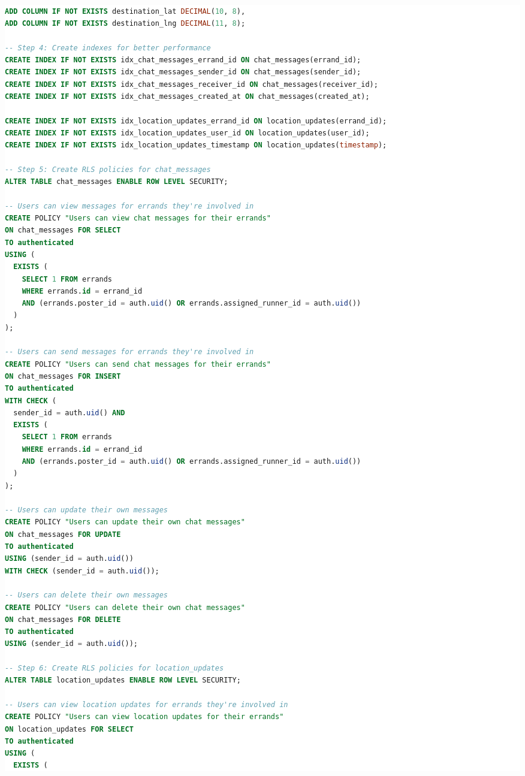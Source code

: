 ```sql
ADD COLUMN IF NOT EXISTS destination_lat DECIMAL(10, 8),
ADD COLUMN IF NOT EXISTS destination_lng DECIMAL(11, 8);

-- Step 4: Create indexes for better performance
CREATE INDEX IF NOT EXISTS idx_chat_messages_errand_id ON chat_messages(errand_id);
CREATE INDEX IF NOT EXISTS idx_chat_messages_sender_id ON chat_messages(sender_id);
CREATE INDEX IF NOT EXISTS idx_chat_messages_receiver_id ON chat_messages(receiver_id);
CREATE INDEX IF NOT EXISTS idx_chat_messages_created_at ON chat_messages(created_at);

CREATE INDEX IF NOT EXISTS idx_location_updates_errand_id ON location_updates(errand_id);
CREATE INDEX IF NOT EXISTS idx_location_updates_user_id ON location_updates(user_id);
CREATE INDEX IF NOT EXISTS idx_location_updates_timestamp ON location_updates(timestamp);

-- Step 5: Create RLS policies for chat_messages
ALTER TABLE chat_messages ENABLE ROW LEVEL SECURITY;

-- Users can view messages for errands they're involved in
CREATE POLICY "Users can view chat messages for their errands"
ON chat_messages FOR SELECT
TO authenticated
USING (
  EXISTS (
    SELECT 1 FROM errands
    WHERE errands.id = errand_id
    AND (errands.poster_id = auth.uid() OR errands.assigned_runner_id = auth.uid())
  )
);

-- Users can send messages for errands they're involved in
CREATE POLICY "Users can send chat messages for their errands"
ON chat_messages FOR INSERT
TO authenticated
WITH CHECK (
  sender_id = auth.uid() AND
  EXISTS (
    SELECT 1 FROM errands
    WHERE errands.id = errand_id
    AND (errands.poster_id = auth.uid() OR errands.assigned_runner_id = auth.uid())
  )
);

-- Users can update their own messages
CREATE POLICY "Users can update their own chat messages"
ON chat_messages FOR UPDATE
TO authenticated
USING (sender_id = auth.uid())
WITH CHECK (sender_id = auth.uid());

-- Users can delete their own messages
CREATE POLICY "Users can delete their own chat messages"
ON chat_messages FOR DELETE
TO authenticated
USING (sender_id = auth.uid());

-- Step 6: Create RLS policies for location_updates
ALTER TABLE location_updates ENABLE ROW LEVEL SECURITY;

-- Users can view location updates for errands they're involved in
CREATE POLICY "Users can view location updates for their errands"
ON location_updates FOR SELECT
TO authenticated
USING (
  EXISTS (
```
